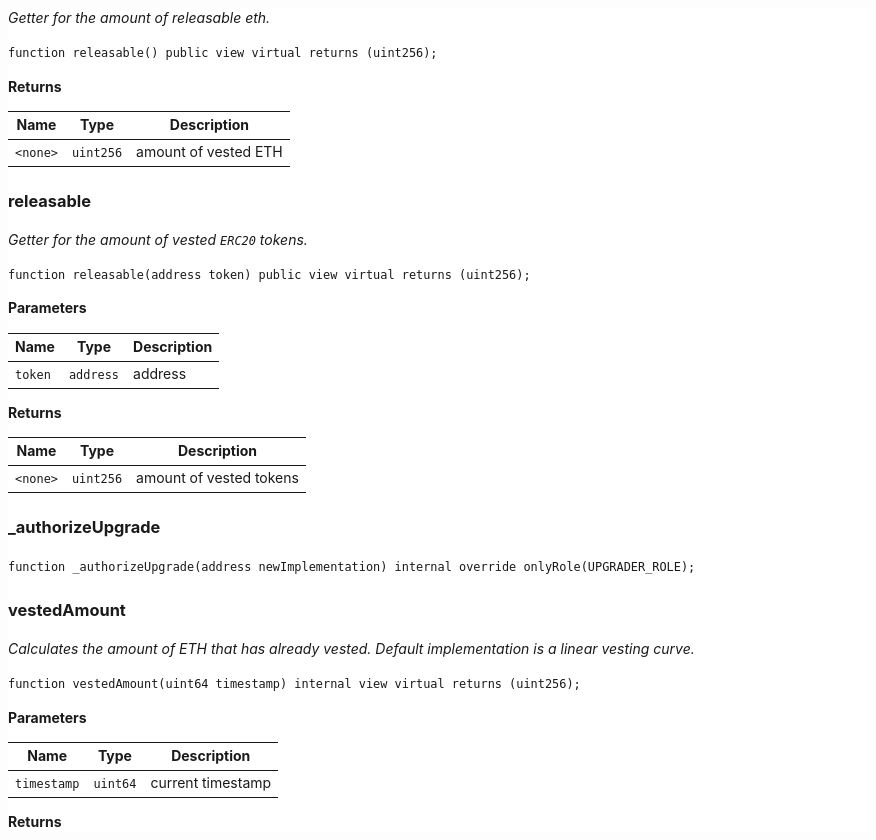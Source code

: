 *Getter for the amount of releasable eth.*


```solidity
function releasable() public view virtual returns (uint256);
```
**Returns**

|Name|Type|Description|
|----|----|-----------|
|`<none>`|`uint256`|amount of vested ETH|


### releasable

*Getter for the amount of vested `ERC20` tokens.*


```solidity
function releasable(address token) public view virtual returns (uint256);
```
**Parameters**

|Name|Type|Description|
|----|----|-----------|
|`token`|`address`|address|

**Returns**

|Name|Type|Description|
|----|----|-----------|
|`<none>`|`uint256`|amount of vested tokens|


### _authorizeUpgrade


```solidity
function _authorizeUpgrade(address newImplementation) internal override onlyRole(UPGRADER_ROLE);
```

### vestedAmount

*Calculates the amount of ETH that has already vested. Default implementation is a linear vesting curve.*


```solidity
function vestedAmount(uint64 timestamp) internal view virtual returns (uint256);
```
**Parameters**

|Name|Type|Description|
|----|----|-----------|
|`timestamp`|`uint64`|current timestamp|

**Returns**
